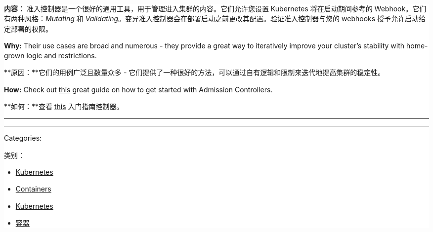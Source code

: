**内容：** 准入控制器是一个很好的通用工具，用于管理进入集群的内容。它们允许您设置 Kubernetes 将在启动期间参考的 Webhook。它们有两种风格：_Mutating_ 和 _Validating_。变异准入控制器会在部署启动之前更改其配置。验证准入控制器与您的 webhooks 授予允许启动给定部署的权限。

**Why:** Their use cases are broad and numerous - they provide a great way to iteratively improve your cluster’s stability with home-grown logic and restrictions.

**原因：**它们的用例广泛且数量众多 - 它们提供了一种很好的方法，可以通过自有逻辑和限制来迭代地提高集群的稳定性。

**How:** Check out [this](https://kubernetes.io/blog/2019/03/21/a-guide-to-kubernetes-admission-controllers/) great guide on how to get started with Admission Controllers.

**如何：**查看 [this](https://kubernetes.io/blog/2019/03/21/a-guide-to-kubernetes-admission-controllers/) 入门指南控制器。

* * *

* * *

Categories:

类别：

- [Kubernetes](http://www.stackrox.com/categories/kubernetes)
- [Containers](http://www.stackrox.com/categories/containers) 

- [Kubernetes](http://www.stackrox.com/categories/kubernetes)
- [容器](http://www.stackrox.com/categories/containers)

